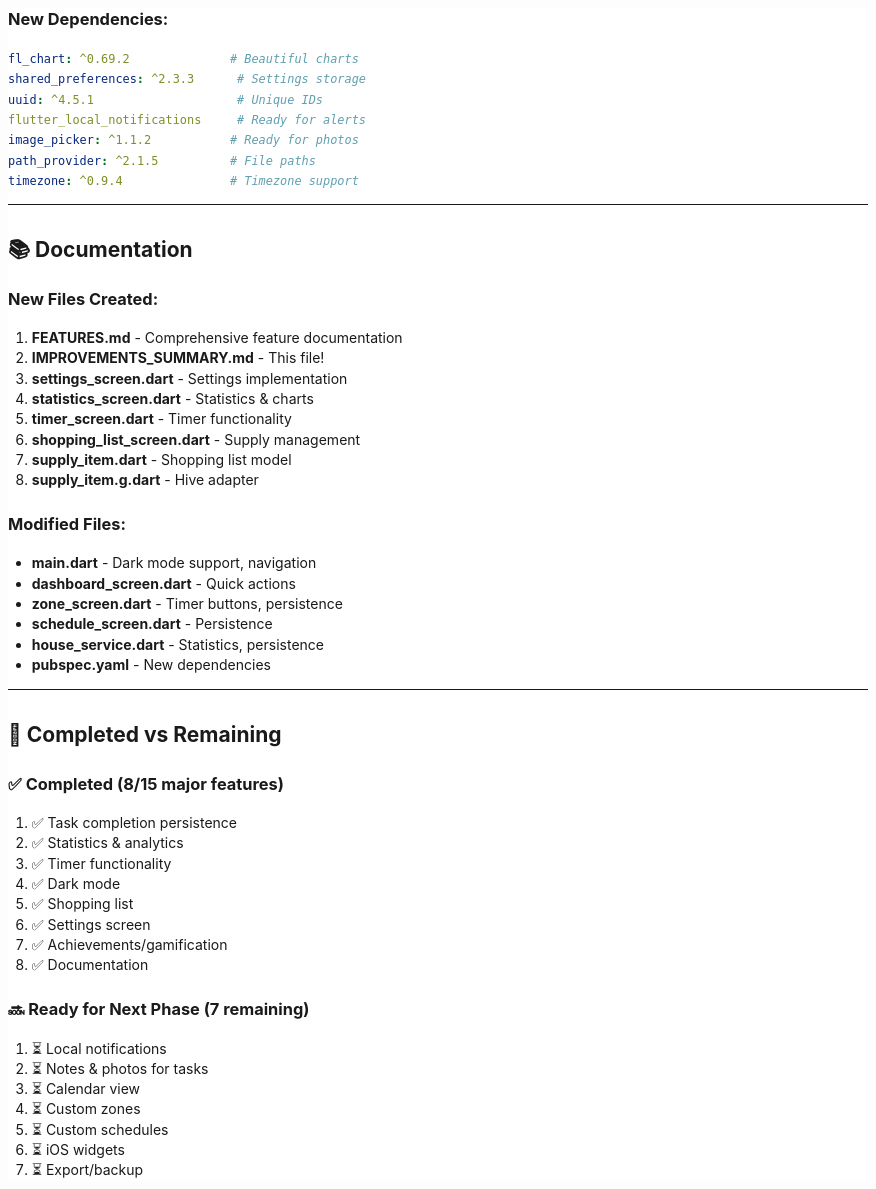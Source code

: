 ### New Dependencies:
```yaml
fl_chart: ^0.69.2              # Beautiful charts
shared_preferences: ^2.3.3      # Settings storage
uuid: ^4.5.1                    # Unique IDs
flutter_local_notifications     # Ready for alerts
image_picker: ^1.1.2           # Ready for photos
path_provider: ^2.1.5          # File paths
timezone: ^0.9.4               # Timezone support
```

---

## 📚 Documentation

### New Files Created:
1. **FEATURES.md** - Comprehensive feature documentation
2. **IMPROVEMENTS_SUMMARY.md** - This file!
3. **settings_screen.dart** - Settings implementation
4. **statistics_screen.dart** - Statistics & charts
5. **timer_screen.dart** - Timer functionality
6. **shopping_list_screen.dart** - Supply management
7. **supply_item.dart** - Shopping list model
8. **supply_item.g.dart** - Hive adapter

### Modified Files:
- **main.dart** - Dark mode support, navigation
- **dashboard_screen.dart** - Quick actions
- **zone_screen.dart** - Timer buttons, persistence
- **schedule_screen.dart** - Persistence
- **house_service.dart** - Statistics, persistence
- **pubspec.yaml** - New dependencies

---

## 🎯 Completed vs Remaining

### ✅ Completed (8/15 major features)
1. ✅ Task completion persistence
2. ✅ Statistics & analytics
3. ✅ Timer functionality
4. ✅ Dark mode
5. ✅ Shopping list
6. ✅ Settings screen
7. ✅ Achievements/gamification
8. ✅ Documentation

### 🔜 Ready for Next Phase (7 remaining)
1. ⏳ Local notifications
2. ⏳ Notes & photos for tasks
3. ⏳ Calendar view
4. ⏳ Custom zones
5. ⏳ Custom schedules
6. ⏳ iOS widgets
7. ⏳ Export/backup
